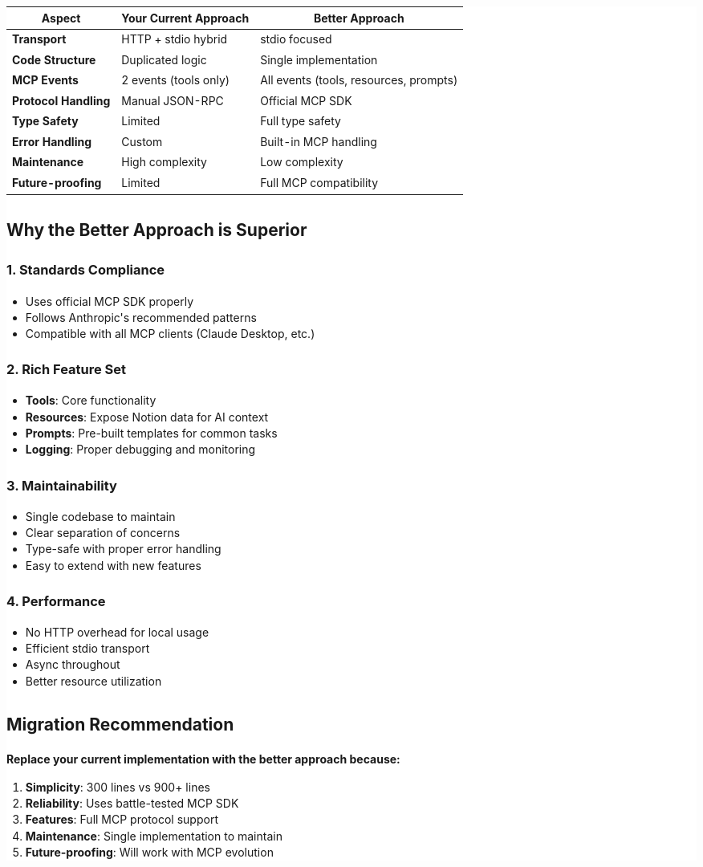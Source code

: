 | Aspect                | Your Current Approach | Better Approach                        |
| --------------------- | --------------------- | -------------------------------------- |
| **Transport**         | HTTP + stdio hybrid   | stdio focused                          |
| **Code Structure**    | Duplicated logic      | Single implementation                  |
| **MCP Events**        | 2 events (tools only) | All events (tools, resources, prompts) |
| **Protocol Handling** | Manual JSON-RPC       | Official MCP SDK                       |
| **Type Safety**       | Limited               | Full type safety                       |
| **Error Handling**    | Custom                | Built-in MCP handling                  |
| **Maintenance**       | High complexity       | Low complexity                         |
| **Future-proofing**   | Limited               | Full MCP compatibility                 |

## Why the Better Approach is Superior

### 1. **Standards Compliance**

- Uses official MCP SDK properly
- Follows Anthropic's recommended patterns
- Compatible with all MCP clients (Claude Desktop, etc.)

### 2. **Rich Feature Set**

- **Tools**: Core functionality
- **Resources**: Expose Notion data for AI context
- **Prompts**: Pre-built templates for common tasks
- **Logging**: Proper debugging and monitoring

### 3. **Maintainability**

- Single codebase to maintain
- Clear separation of concerns
- Type-safe with proper error handling
- Easy to extend with new features

### 4. **Performance**

- No HTTP overhead for local usage
- Efficient stdio transport
- Async throughout
- Better resource utilization

## Migration Recommendation

**Replace your current implementation with the better approach because:**

1. **Simplicity**: 300 lines vs 900+ lines
2. **Reliability**: Uses battle-tested MCP SDK
3. **Features**: Full MCP protocol support
4. **Maintenance**: Single implementation to maintain
5. **Future-proofing**: Will work with MCP evolution
